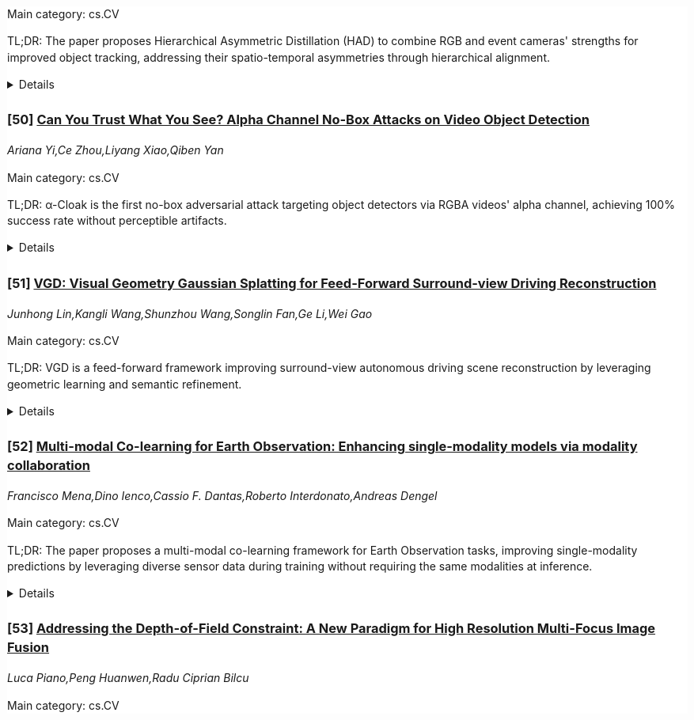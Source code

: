 Main category: cs.CV

TL;DR: The paper proposes Hierarchical Asymmetric Distillation (HAD) to combine RGB and event cameras' strengths for improved object tracking, addressing their spatio-temporal asymmetries through hierarchical alignment.


<details><summary>Details</summary></details>


### [50] [Can You Trust What You See? Alpha Channel No-Box Attacks on Video Object Detection](https://arxiv.org/abs/2510.19574)
*Ariana Yi,Ce Zhou,Liyang Xiao,Qiben Yan*

Main category: cs.CV

TL;DR: α-Cloak is the first no-box adversarial attack targeting object detectors via RGBA videos' alpha channel, achieving 100% success rate without perceptible artifacts.


<details><summary>Details</summary></details>


### [51] [VGD: Visual Geometry Gaussian Splatting for Feed-Forward Surround-view Driving Reconstruction](https://arxiv.org/abs/2510.19578)
*Junhong Lin,Kangli Wang,Shunzhou Wang,Songlin Fan,Ge Li,Wei Gao*

Main category: cs.CV

TL;DR: VGD is a feed-forward framework improving surround-view autonomous driving scene reconstruction by leveraging geometric learning and semantic refinement.


<details><summary>Details</summary></details>


### [52] [Multi-modal Co-learning for Earth Observation: Enhancing single-modality models via modality collaboration](https://arxiv.org/abs/2510.19579)
*Francisco Mena,Dino Ienco,Cassio F. Dantas,Roberto Interdonato,Andreas Dengel*

Main category: cs.CV

TL;DR: The paper proposes a multi-modal co-learning framework for Earth Observation tasks, improving single-modality predictions by leveraging diverse sensor data during training without requiring the same modalities at inference.


<details><summary>Details</summary></details>


### [53] [Addressing the Depth-of-Field Constraint: A New Paradigm for High Resolution Multi-Focus Image Fusion](https://arxiv.org/abs/2510.19581)
*Luca Piano,Peng Huanwen,Radu Ciprian Bilcu*

Main category: cs.CV
